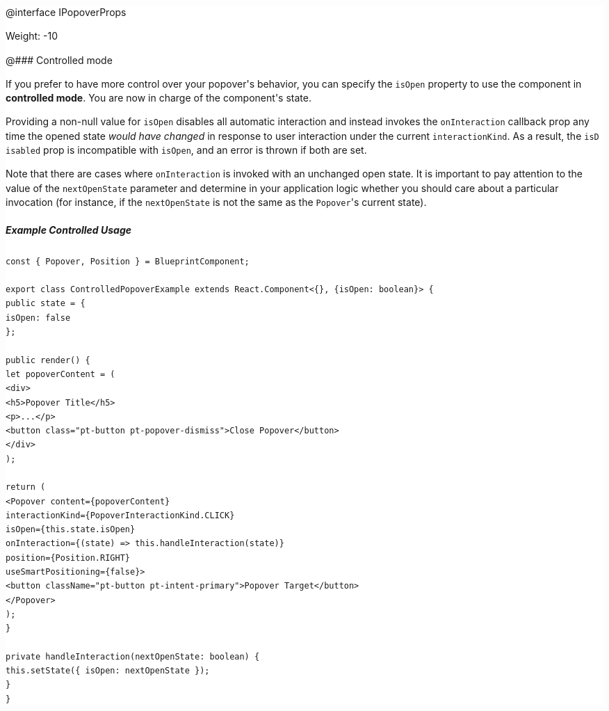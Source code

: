 @interface IPopoverProps

Weight: -10

@### Controlled mode

If you prefer to have more control over your popover's behavior, you can specify the `isOpen`
property to use the component in __controlled mode__. You are now in charge of the component's
state.

Providing a non-null value for `isOpen` disables all automatic interaction and instead invokes
the `onInteraction` callback prop any time the opened state _would have changed_ in response to
user interaction under the current `interactionKind`. As a result, the `isDisabled` prop is
incompatible with `isOpen`, and an error is thrown if both are set.

Note that there are cases where `onInteraction` is invoked with an unchanged open state.
It is important to pay attention to the value of the `nextOpenState` parameter and determine
in your application logic whether you should care about a particular invocation (for instance,
if the `nextOpenState` is not the same as the `Popover`'s current state).

##### Example Controlled Usage

```
const { Popover, Position } = BlueprintComponent;

export class ControlledPopoverExample extends React.Component<{}, {isOpen: boolean}> {
public state = {
isOpen: false
};

public render() {
let popoverContent = (
<div>
<h5>Popover Title</h5>
<p>...</p>
<button class="pt-button pt-popover-dismiss">Close Popover</button>
</div>
);

return (
<Popover content={popoverContent}
interactionKind={PopoverInteractionKind.CLICK}
isOpen={this.state.isOpen}
onInteraction={(state) => this.handleInteraction(state)}
position={Position.RIGHT}
useSmartPositioning={false}>
<button className="pt-button pt-intent-primary">Popover Target</button>
</Popover>
);
}

private handleInteraction(nextOpenState: boolean) {
this.setState({ isOpen: nextOpenState });
}
}
```
